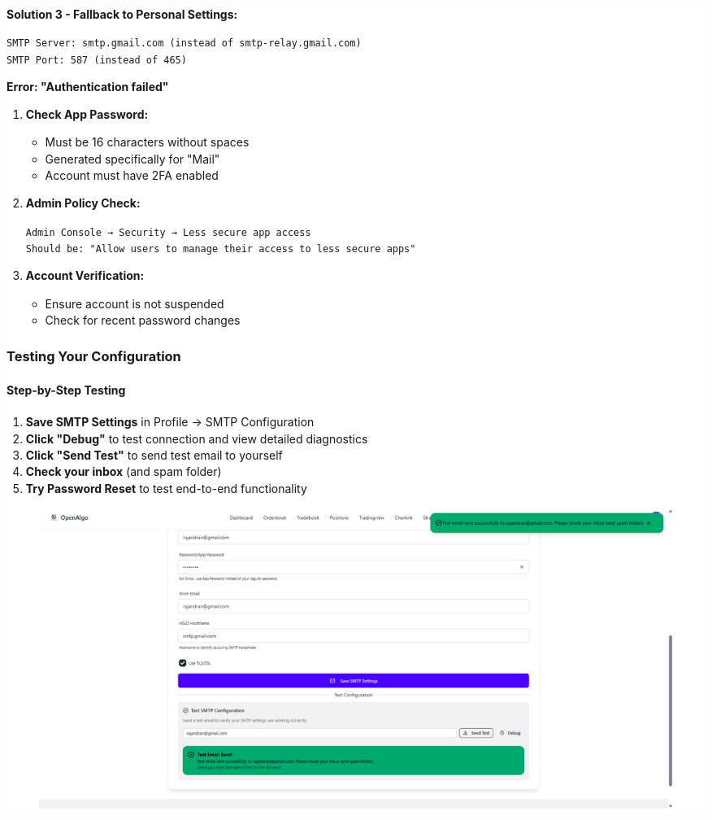 **Solution 3 - Fallback to Personal Settings:**

```
SMTP Server: smtp.gmail.com (instead of smtp-relay.gmail.com)
SMTP Port: 587 (instead of 465)
```

**Error: "Authentication failed"**

1. **Check App Password:**
   * Must be 16 characters without spaces
   * Generated specifically for "Mail"
   * Account must have 2FA enabled
2.  **Admin Policy Check:**

    ```
    Admin Console → Security → Less secure app access
    Should be: "Allow users to manage their access to less secure apps"
    ```
3. **Account Verification:**
   * Ensure account is not suspended
   * Check for recent password changes

### Testing Your Configuration

#### Step-by-Step Testing

1. **Save SMTP Settings** in Profile → SMTP Configuration
2. **Click "Debug"** to test connection and view detailed diagnostics
3. **Click "Send Test"** to send test email to yourself
4. **Check your inbox** (and spam folder)
5. **Try Password Reset** to test end-to-end functionality

<figure><img src="../.gitbook/assets/image (116).png" alt=""><figcaption></figcaption></figure>
